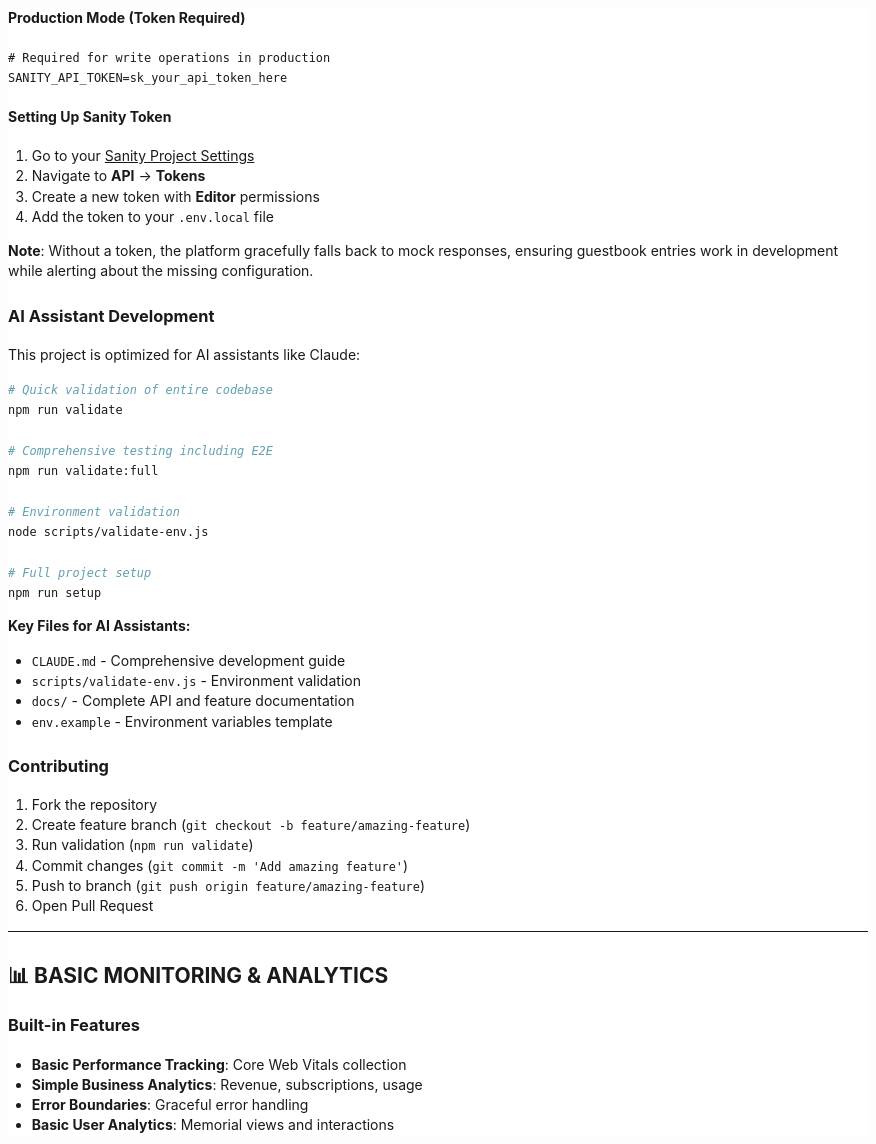 #### **Production Mode** (Token Required)
```env
# Required for write operations in production
SANITY_API_TOKEN=sk_your_api_token_here
```

#### **Setting Up Sanity Token**
1. Go to your [Sanity Project Settings](https://manage.sanity.io/)
2. Navigate to **API** → **Tokens**
3. Create a new token with **Editor** permissions
4. Add the token to your `.env.local` file

**Note**: Without a token, the platform gracefully falls back to mock responses, ensuring guestbook entries work in development while alerting about the missing configuration.

### **AI Assistant Development**

This project is optimized for AI assistants like Claude:

```bash
# Quick validation of entire codebase
npm run validate

# Comprehensive testing including E2E
npm run validate:full

# Environment validation
node scripts/validate-env.js

# Full project setup
npm run setup
```

**Key Files for AI Assistants:**
- `CLAUDE.md` - Comprehensive development guide
- `scripts/validate-env.js` - Environment validation
- `docs/` - Complete API and feature documentation
- `env.example` - Environment variables template

### **Contributing**
1. Fork the repository
2. Create feature branch (`git checkout -b feature/amazing-feature`)
3. Run validation (`npm run validate`)
4. Commit changes (`git commit -m 'Add amazing feature'`)
5. Push to branch (`git push origin feature/amazing-feature`)
6. Open Pull Request

---

## 📊 **BASIC MONITORING & ANALYTICS**

### **Built-in Features**
- **Basic Performance Tracking**: Core Web Vitals collection
- **Simple Business Analytics**: Revenue, subscriptions, usage
- **Error Boundaries**: Graceful error handling
- **Basic User Analytics**: Memorial views and interactions
